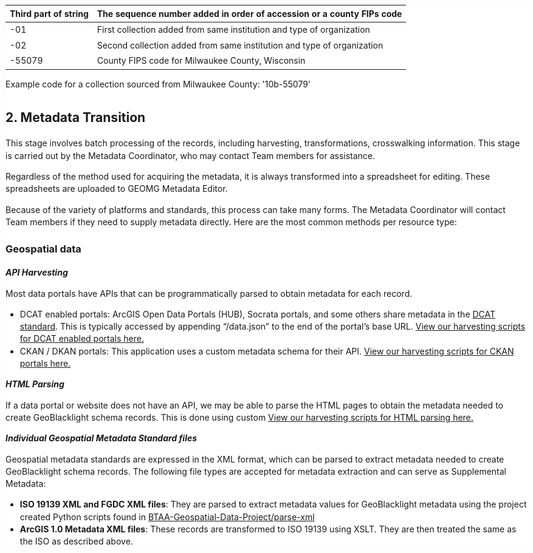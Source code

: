 | Third part of string | The sequence number added in order of accession or a county FIPs code|
| --- | ----------- |
| -01  | First collection added from same institution and type of organization |
| -02 | Second collection added from same institution and type of organization |
| -55079 | County FIPS code for Milwaukee County, Wisconsin |

Example code for a collection sourced from Milwaukee County: '10b-55079'

## 2. Metadata Transition

This stage involves batch processing of the records, including harvesting, transformations, crosswalking information. This stage is carried out by the Metadata Coordinator, who may contact Team members for assistance.

Regardless of the method used for acquiring the metadata, it is always transformed into a spreadsheet for editing. These spreadsheets are uploaded to GEOMG Metadata Editor.

Because of the variety of platforms and standards, this process can take many forms. The Metadata Coordinator will contact Team members if they need to supply metadata directly. Here are the most common methods per resource type:


### Geospatial data
**_API Harvesting_**

Most data portals have APIs that can be programmatically parsed to obtain metadata for each record. 

* DCAT enabled portals: ArcGIS Open Data Portals (HUB), Socrata portals, and some others share metadata in the [DCAT standard](https://www.w3.org/TR/vocab-dcat/). This is typically accessed by appending “/data.json” to the end of the portal’s base URL. [View our harvesting scripts for DCAT enabled portals here.
](https://github.com/geobtaa/metadata/tree/main/harvesting/dcat)
* CKAN / DKAN portals: This application uses a custom metadata schema for their API. [View our harvesting scripts for CKAN portals here.](https://github.com/geobtaa/metadata/tree/main/harvesting/ckan)

**_HTML Parsing_**

If a data portal or website does not have an API, we may be able to parse the HTML pages to obtain the metadata needed to create GeoBlacklight schema records. This is done using custom [View our harvesting scripts for HTML parsing here.](https://github.com/geobtaa/metadata/tree/main/harvesting/parse-html)

**_Individual Geospatial Metadata Standard files_**

Geospatial metadata standards are expressed in the XML format, which can be parsed to extract metadata needed to create GeoBlacklight schema records. 
The following file types are accepted for metadata extraction and can serve as Supplemental Metadata:

* **ISO 19139 XML and FGDC XML files**: They are parsed to extract metadata values for GeoBlacklight metadata using the project created Python scripts found in [BTAA-Geospatial-Data-Project/parse-xml](https://github.com/BTAA-Geospatial-Data-Project/parse-xml)
* **ArcGIS 1.0 Metadata XML files**: These records are transformed to ISO 19139 using XSLT. They are then treated the same as the ISO as described above.

